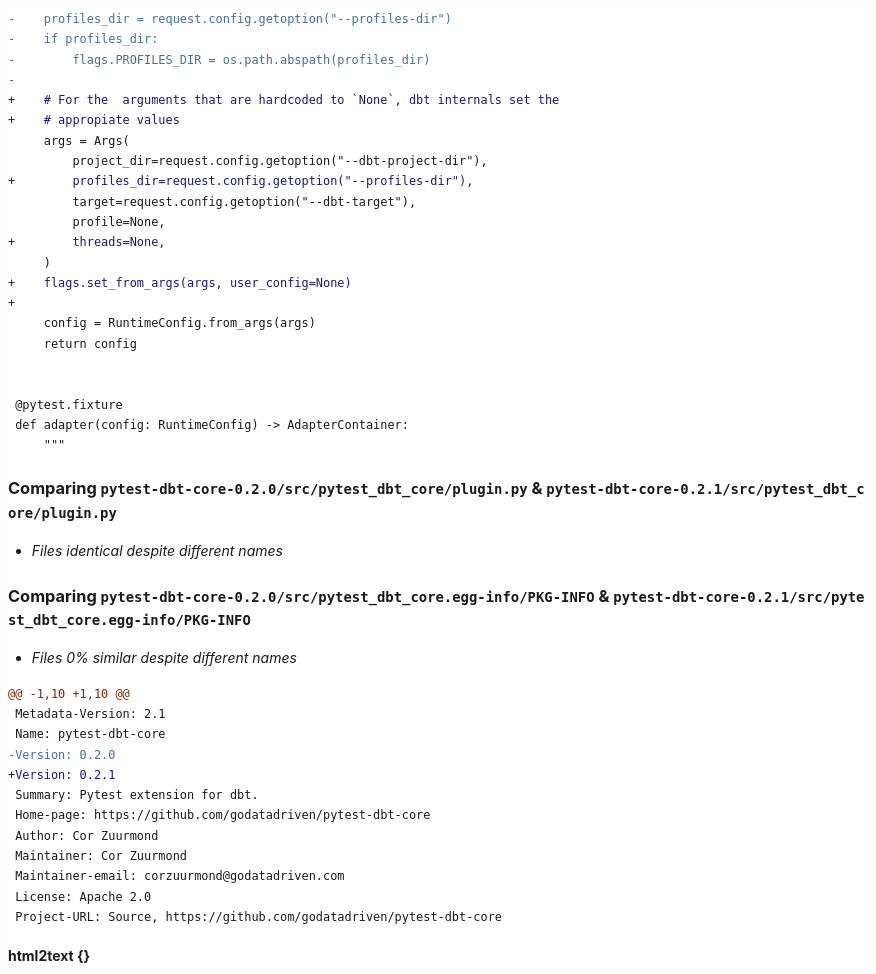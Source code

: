 ```diff
-    profiles_dir = request.config.getoption("--profiles-dir")
-    if profiles_dir:
-        flags.PROFILES_DIR = os.path.abspath(profiles_dir)
-
+    # For the  arguments that are hardcoded to `None`, dbt internals set the
+    # appropiate values
     args = Args(
         project_dir=request.config.getoption("--dbt-project-dir"),
+        profiles_dir=request.config.getoption("--profiles-dir"),
         target=request.config.getoption("--dbt-target"),
         profile=None,
+        threads=None,
     )
+    flags.set_from_args(args, user_config=None)
+
     config = RuntimeConfig.from_args(args)
     return config
 
 
 @pytest.fixture
 def adapter(config: RuntimeConfig) -> AdapterContainer:
     """
```

### Comparing `pytest-dbt-core-0.2.0/src/pytest_dbt_core/plugin.py` & `pytest-dbt-core-0.2.1/src/pytest_dbt_core/plugin.py`

 * *Files identical despite different names*

### Comparing `pytest-dbt-core-0.2.0/src/pytest_dbt_core.egg-info/PKG-INFO` & `pytest-dbt-core-0.2.1/src/pytest_dbt_core.egg-info/PKG-INFO`

 * *Files 0% similar despite different names*

```diff
@@ -1,10 +1,10 @@
 Metadata-Version: 2.1
 Name: pytest-dbt-core
-Version: 0.2.0
+Version: 0.2.1
 Summary: Pytest extension for dbt.
 Home-page: https://github.com/godatadriven/pytest-dbt-core
 Author: Cor Zuurmond
 Maintainer: Cor Zuurmond
 Maintainer-email: corzuurmond@godatadriven.com
 License: Apache 2.0
 Project-URL: Source, https://github.com/godatadriven/pytest-dbt-core
```

#### html2text {}

